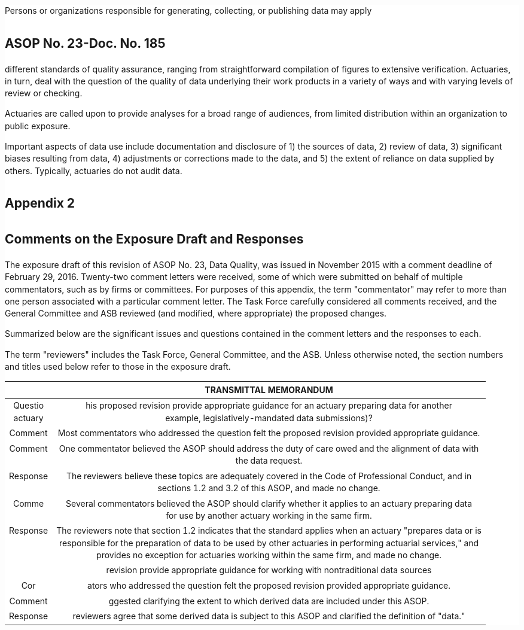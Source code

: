 Persons or organizations responsible for generating, collecting, or publishing data may apply

## ASOP No. 23-Doc. No. 185

different standards of quality assurance, ranging from straightforward compilation of figures to extensive verification. Actuaries, in turn, deal with the question of the quality of data underlying their work products in a variety of ways and with varying levels of review or checking.

Actuaries are called upon to provide analyses for a broad range of audiences, from limited distribution within an organization to public exposure.

Important aspects of data use include documentation and disclosure of 1) the sources of data, 2) review of data, 3) significant biases resulting from data, 4) adjustments or corrections made to the data, and 5) the extent of reliance on data supplied by others. Typically, actuaries do not audit data.

## Appendix 2

## Comments on the Exposure Draft and Responses

The exposure draft of this revision of ASOP No. 23, Data Quality, was issued in November 2015 with a comment deadline of February 29, 2016. Twenty-two comment letters were received, some of which were submitted on behalf of multiple commentators, such as by firms or committees. For purposes of this appendix, the term "commentator" may refer to more than one person associated with a particular comment letter. The Task Force carefully considered all comments received, and the General Committee and ASB reviewed (and modified, where appropriate) the proposed changes.

Summarized below are the significant issues and questions contained in the comment letters and the responses to each.

The term "reviewers" includes the Task Force, General Committee, and the ASB. Unless otherwise noted, the section numbers and titles used below refer to those in the exposure draft.

|  | TRANSMITTAL MEMORANDUM |
| :---: | :---: |
| Questio <br> actuary | his proposed revision provide appropriate guidance for an actuary preparing data for another <br> example, legislatively-mandated data submissions)? |
| Comment | Most commentators who addressed the question felt the proposed revision provided appropriate guidance. |
| Comment | One commentator believed the ASOP should address the duty of care owed and the alignment of data with <br> the data request. |
| Response | The reviewers believe these topics are adequately covered in the Code of Professional Conduct, and in <br> sections 1.2 and 3.2 of this ASOP, and made no change. |
| Comme | Several commentators believed the ASOP should clarify whether it applies to an actuary preparing data <br> for use by another actuary working in the same firm. |
| Response | The reviewers note that section 1.2 indicates that the standard applies when an actuary "prepares data or is <br> responsible for the preparation of data to be used by other actuaries in performing actuarial services," and <br> provides no exception for actuaries working within the same firm, and made no change. |
|  | revision provide appropriate guidance for working with nontraditional data sources |
| Cor | ators who addressed the question felt the proposed revision provided appropriate guidance. |
| Comment | ggested clarifying the extent to which derived data are included under this ASOP. |
| Response | reviewers agree that some derived data is subject to this ASOP and clarified the definition of "data." |
